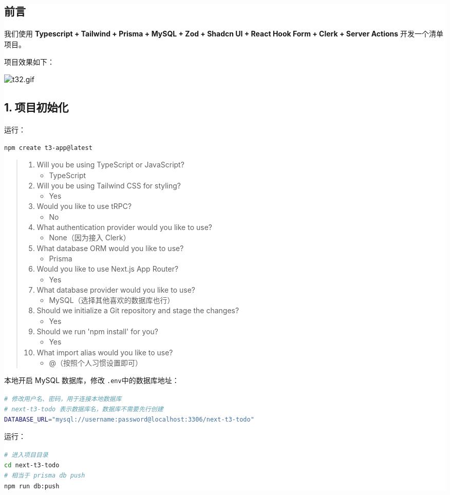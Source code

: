 ## 前言

我们使用 **Typescript + Tailwind + Prisma + MySQL + Zod + Shadcn UI + React Hook Form + Clerk + Server Actions** 开发一个清单项目。

项目效果如下：

![t32.gif](https://p3-juejin.byteimg.com/tos-cn-i-k3u1fbpfcp/150472b462c74d3aaf8065a460cf4357~tplv-k3u1fbpfcp-jj-mark:0:0:0:0:q75.image#?w=1106\&h=1006\&s=1465739\&e=gif\&f=310\&b=fdfdfd)

## 1. 项目初始化

运行：

```bash
npm create t3-app@latest
```

> 1.  Will you be using TypeScript or JavaScript?
>     * TypeScript
> 2.  Will you be using Tailwind CSS for styling?
>     * Yes
> 3.  Would you like to use tRPC?
>     * No
> 4.  What authentication provider would you like to use?
>     * None（因为接入 Clerk）
> 5.  What database ORM would you like to use?
>     * Prisma
> 6.  Would you like to use Next.js App Router?
>     * Yes
> 7.  What database provider would you like to use?
>     * MySQL（选择其他喜欢的数据库也行）
> 8.  Should we initialize a Git repository and stage the changes?
>     * Yes
> 9.  Should we run 'npm install' for you?
>     * Yes
> 10. What import alias would you like to use?
>     * @（按照个人习惯设置即可）

本地开启 MySQL 数据库，修改 `.env`中的数据库地址：

```bash
# 修改用户名、密码，用于连接本地数据库
# next-t3-todo 表示数据库名，数据库不需要先行创建
DATABASE_URL="mysql://username:password@localhost:3306/next-t3-todo"
```

运行：

```bash
# 进入项目目录
cd next-t3-todo
# 相当于 prisma db push
npm run db:push
```
